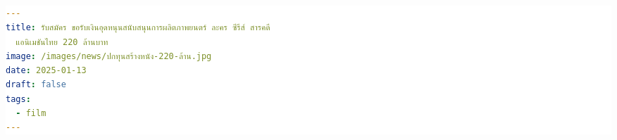 ```yaml
---
title: รับสมัคร ขอรับเงินอุดหนุนสนับสนุนการผลิตภาพยนตร์ ละคร ซีรีส์ สารคดี
  แอนิเมชันไทย 220 ล้านบาท
image: /images/news/ปกทุนสร้างหนัง-220-ล้าน.jpg
date: 2025-01-13
draft: false
tags:
  - film
---
```

<style>

body {

color: black;

}

h3 {

color: #ca2031;

font-family: "IBM Plex Sans Thai", sans-serif;

font-weight: bold;

font-size: 26px;

line-height: 1.8;

}

h4 {

color: black;

font-family: "sarabun", sans-serif;

font-weight: bold;

font-size: 18px;

line-height: 1.8;

}

h5 {

color: black;

font-family: "sarabun", sans-serif;

font-weight: lighter;

font-size: 18px;

line-height: 1.8;

}

</style>
